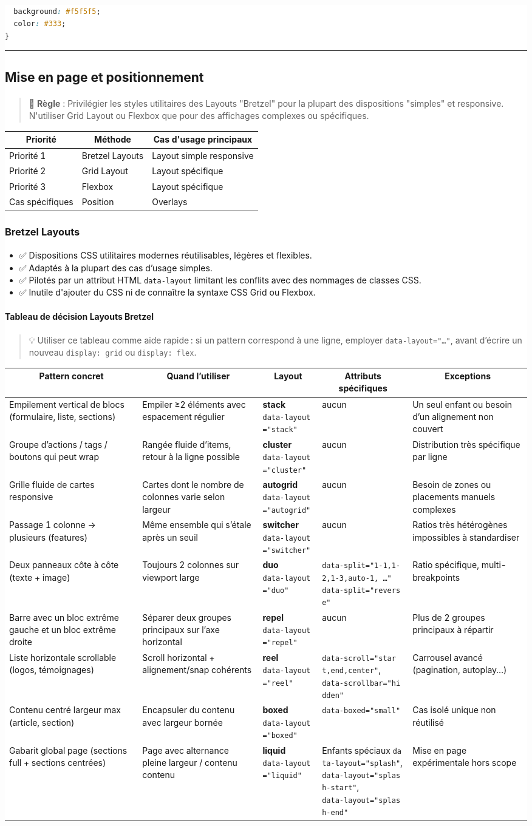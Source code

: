 ```css
  background: #f5f5f5;
  color: #333;
}
```

---

## Mise en page et positionnement

> 🎯 **Règle** : Privilégier les styles utilitaires des Layouts "Bretzel" pour la plupart des dispositions "simples" et responsive. N'utiliser Grid Layout ou Flexbox que pour des affichages complexes ou spécifiques.

| Priorité        | Méthode         | Cas d'usage principaux   |
| --------------- | --------------- | ------------------------ |
| Priorité 1      | Bretzel Layouts | Layout simple responsive |
| Priorité 2      | Grid Layout     | Layout spécifique        |
| Priorité 3      | Flexbox         | Layout spécifique        |
| Cas spécifiques | Position        | Overlays                 |

### Bretzel Layouts

- ✅ Dispositions CSS utilitaires modernes réutilisables, légères et flexibles.
- ✅ Adaptés à la plupart des cas d’usage simples.
- ✅ Pilotés par un attribut HTML `data-layout` limitant les conflits avec des nommages de classes CSS.
- ✅ Inutile d'ajouter du CSS ni de connaître la syntaxe CSS Grid ou Flexbox.

#### Tableau de décision Layouts Bretzel

> 💡 Utiliser ce tableau comme aide rapide : si un pattern correspond à une ligne, employer `data-layout="…"`, avant d’écrire un nouveau `display: grid` ou `display: flex`.

| Pattern concret                                             | Quand l’utiliser                                      | Layout                                      | Attributs spécifiques                                                                                     | Exceptions                                           |
| ----------------------------------------------------------- | ----------------------------------------------------- | ------------------------------------------- | --------------------------------------------------------------------------------------------------------- | ---------------------------------------------------- |
| Empilement vertical de blocs (formulaire, liste, sections)  | Empiler ≥2 éléments avec espacement régulier          | <b>stack</b><br>`data-layout="stack"`       | aucun                                                                                                     | Un seul enfant ou besoin d’un alignement non couvert |
| Groupe d’actions / tags / boutons qui peut wrap             | Rangée fluide d’items, retour à la ligne possible     | <b>cluster</b><br>`data-layout="cluster"`   | aucun                                                                                                     | Distribution très spécifique par ligne               |
| Grille fluide de cartes responsive                          | Cartes dont le nombre de colonnes varie selon largeur | <b>autogrid</b><br>`data-layout="autogrid"` | aucun                                                                                                     | Besoin de zones ou placements manuels complexes      |
| Passage 1 colonne → plusieurs (features)                    | Même ensemble qui s’étale après un seuil              | <b>switcher</b><br>`data-layout="switcher"` | aucun                                                                                                     | Ratios très hétérogènes impossibles à standardiser   |
| Deux panneaux côte à côte (texte + image)                   | Toujours 2 colonnes sur viewport large                | <b>duo</b><br>`data-layout="duo"`           | `data-split="1-1,1-2,1-3,auto-1, …"`<br>`data-split="reverse"`                                            | Ratio spécifique, multi-breakpoints                  |
| Barre avec un bloc extrême gauche et un bloc extrême droite | Séparer deux groupes principaux sur l’axe horizontal  | <b>repel</b><br>`data-layout="repel"`       | aucun                                                                                                     | Plus de 2 groupes principaux à répartir              |
| Liste horizontale scrollable (logos, témoignages)           | Scroll horizontal + alignement/snap cohérents         | <b>reel</b><br>`data-layout="reel"`         | `data-scroll="start,end,center"`,<br>`data-scrollbar="hidden"`                                            | Carrousel avancé (pagination, autoplay…)             |
| Contenu centré largeur max (article, section)               | Encapsuler du contenu avec largeur bornée             | <b>boxed</b><br>`data-layout="boxed"`       | `data-boxed="small"`                                                                                      | Cas isolé unique non réutilisé                       |
| Gabarit global page (sections full + sections centrées)     | Page avec alternance pleine largeur / contenu contenu | <b>liquid</b><br>`data-layout="liquid"`     | Enfants spéciaux `data-layout="splash"`, <br>`data-layout="splash-start"`, <br>`data-layout="splash-end"` | Mise en page expérimentale hors scope                |
